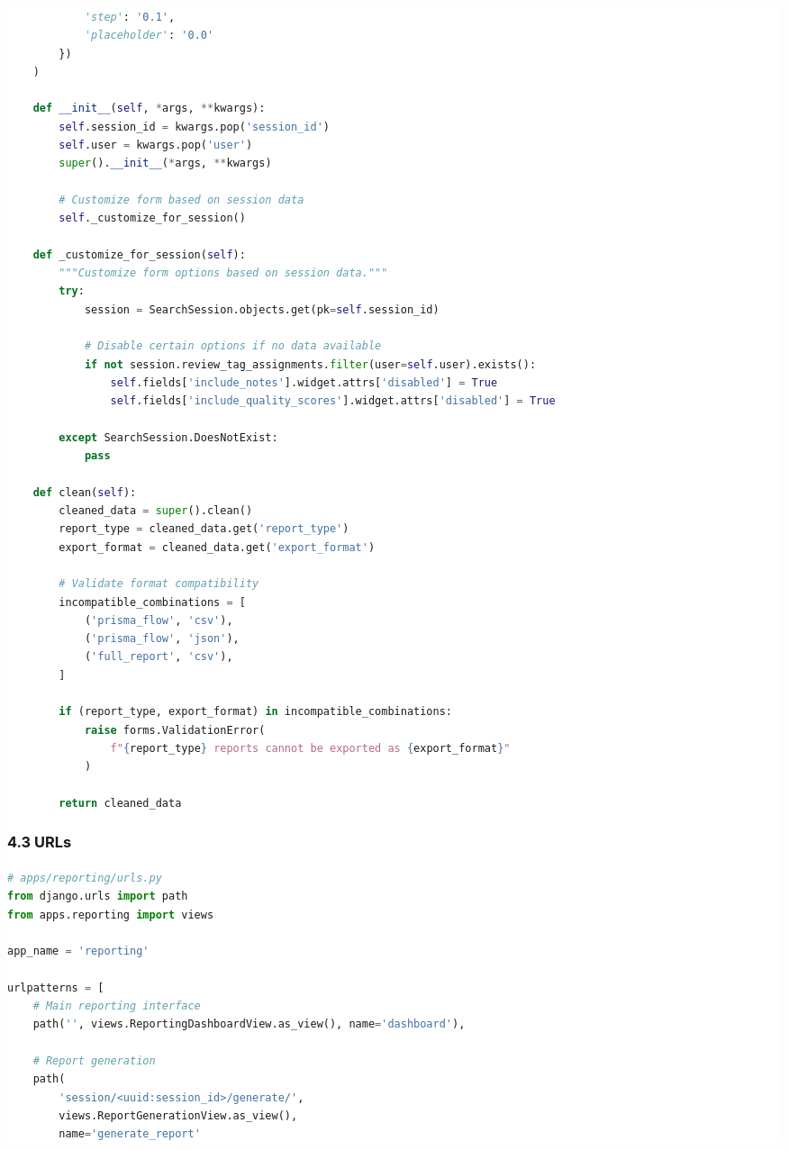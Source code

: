 ```python
            'step': '0.1',
            'placeholder': '0.0'
        })
    )
    
    def __init__(self, *args, **kwargs):
        self.session_id = kwargs.pop('session_id')
        self.user = kwargs.pop('user')
        super().__init__(*args, **kwargs)
        
        # Customize form based on session data
        self._customize_for_session()
    
    def _customize_for_session(self):
        """Customize form options based on session data."""
        try:
            session = SearchSession.objects.get(pk=self.session_id)
            
            # Disable certain options if no data available
            if not session.review_tag_assignments.filter(user=self.user).exists():
                self.fields['include_notes'].widget.attrs['disabled'] = True
                self.fields['include_quality_scores'].widget.attrs['disabled'] = True
        
        except SearchSession.DoesNotExist:
            pass
    
    def clean(self):
        cleaned_data = super().clean()
        report_type = cleaned_data.get('report_type')
        export_format = cleaned_data.get('export_format')
        
        # Validate format compatibility
        incompatible_combinations = [
            ('prisma_flow', 'csv'),
            ('prisma_flow', 'json'),
            ('full_report', 'csv'),
        ]
        
        if (report_type, export_format) in incompatible_combinations:
            raise forms.ValidationError(
                f"{report_type} reports cannot be exported as {export_format}"
            )
        
        return cleaned_data
```

### 4.3 URLs
```python
# apps/reporting/urls.py
from django.urls import path
from apps.reporting import views

app_name = 'reporting'

urlpatterns = [
    # Main reporting interface
    path('', views.ReportingDashboardView.as_view(), name='dashboard'),
    
    # Report generation
    path(
        'session/<uuid:session_id>/generate/',
        views.ReportGenerationView.as_view(),
        name='generate_report'
```